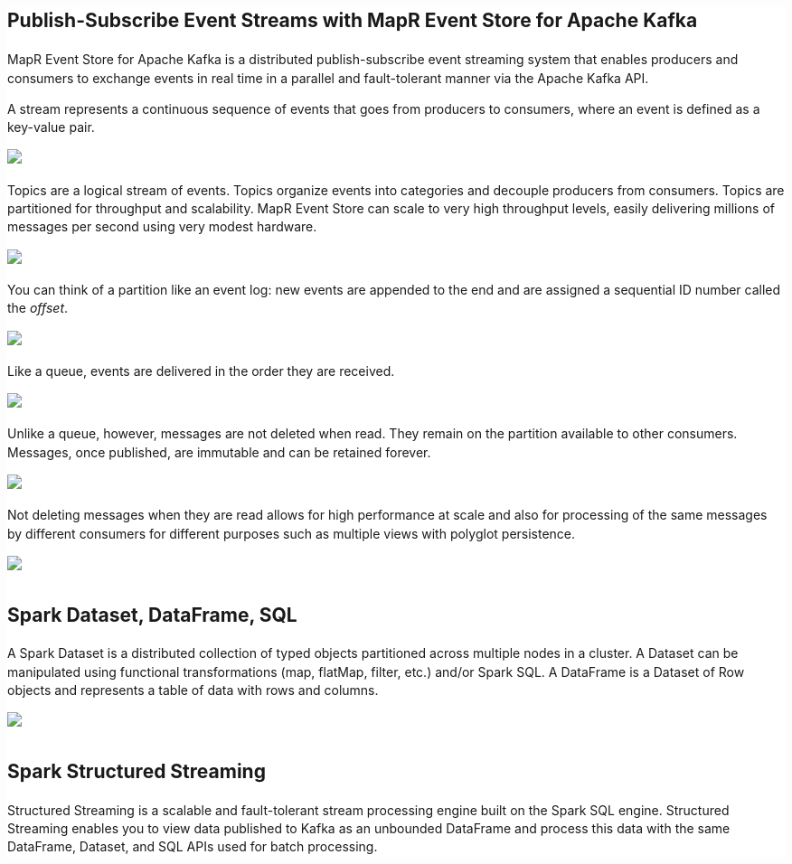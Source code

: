 ## Publish-Subscribe Event Streams with MapR Event Store for Apache Kafka

MapR Event Store for Apache Kafka is a distributed publish-subscribe event streaming system that enables producers and consumers to exchange events in real time in a parallel and fault-tolerant manner via the Apache Kafka API.

A stream represents a continuous sequence of events that goes from producers to consumers, where an event is defined as a key-value pair.

![](https://hpe-developer-portal.s3.amazonaws.com/uploads/media/2020/12/image2-1607498972008.png)

Topics are a logical stream of events. Topics organize events into categories and decouple producers from consumers. Topics are partitioned for throughput and scalability. MapR Event Store can scale to very high throughput levels, easily delivering millions of messages per second using very modest hardware.

![](https://hpe-developer-portal.s3.amazonaws.com/uploads/media/2020/12/image13-1607498981360.png)

You can think of a partition like an event log: new events are appended to the end and are assigned a sequential ID number called the *offset*.

![](https://hpe-developer-portal.s3.amazonaws.com/uploads/media/2020/12/image22-1607498989167.png)

Like a queue, events are delivered in the order they are received.

![](https://hpe-developer-portal.s3.amazonaws.com/uploads/media/2020/12/image20-1607498997119.png)

Unlike a queue, however, messages are not deleted when read. They remain on the partition available to other consumers. Messages, once published, are immutable and can be retained forever.

![](https://hpe-developer-portal.s3.amazonaws.com/uploads/media/2020/12/image5-1607499005836.png)

Not deleting messages when they are read allows for high performance at scale and also for processing of the same messages by different consumers for different purposes such as multiple views with polyglot persistence.

![](https://hpe-developer-portal.s3.amazonaws.com/uploads/media/2020/12/image15-1607499014273.png)

## Spark Dataset, DataFrame, SQL

A Spark Dataset is a distributed collection of typed objects partitioned across multiple nodes in a cluster. A Dataset can be manipulated using functional transformations (map, flatMap, filter, etc.) and/or Spark SQL. A DataFrame is a Dataset of Row objects and represents a table of data with rows and columns.

![](https://hpe-developer-portal.s3.amazonaws.com/uploads/media/2020/12/image14-1607499022152.png)

## Spark Structured Streaming

Structured Streaming is a scalable and fault-tolerant stream processing engine built on the Spark SQL engine. Structured Streaming enables you to view data published to Kafka as an unbounded DataFrame and process this data with the same DataFrame, Dataset, and SQL APIs used for batch processing.
